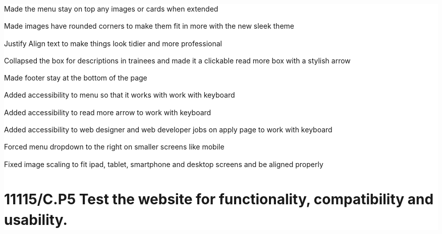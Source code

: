 
Made the menu stay on top any images or cards when extended


Made images have rounded corners to make them fit in more with the new sleek theme


Justify Align text to make things look tidier and more professional 


Collapsed the box for descriptions in trainees and made it a clickable read more box with a stylish arrow


Made footer stay at the bottom of the page


Added accessibility to menu so that it works with work with keyboard


Added accessibility to read more arrow to work with keyboard


Added accessibility to web designer and web developer jobs on apply page to work with keyboard


Forced menu dropdown to the right on smaller screens like mobile


Fixed image scaling to fit ipad, tablet, smartphone and desktop screens and be aligned properly







# 11115/C.P5 Test the website for functionality, compatibility and usability.